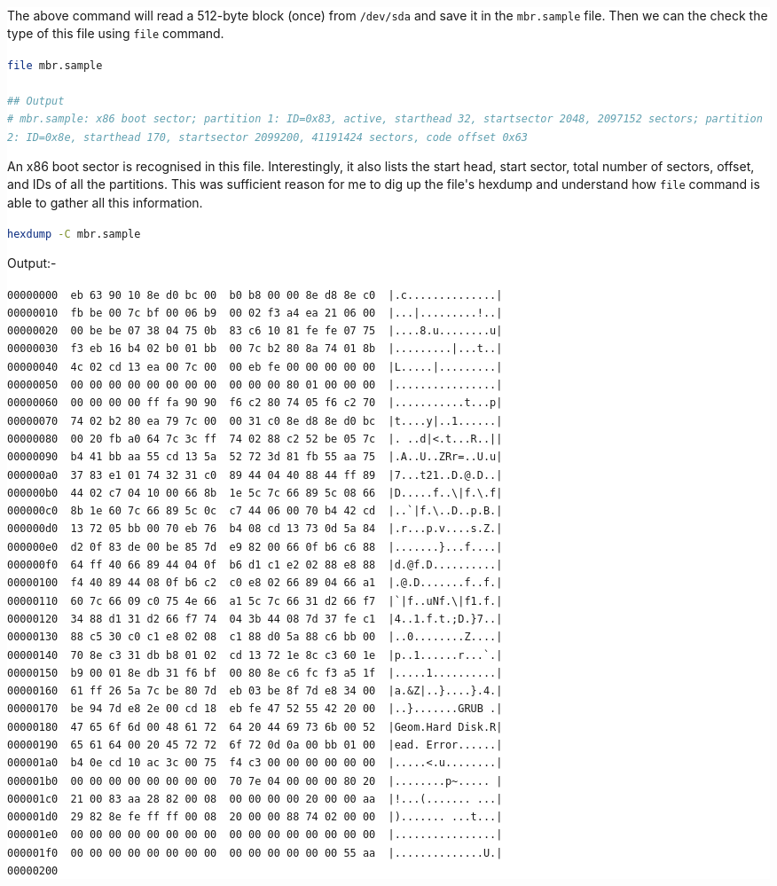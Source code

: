 The above command will read a 512-byte block (once) from `/dev/sda` and save it in the `mbr.sample` file. Then we can the check the type of this file using `file` command. 

```bash 
file mbr.sample

## Output
# mbr.sample: x86 boot sector; partition 1: ID=0x83, active, starthead 32, startsector 2048, 2097152 sectors; partition 2: ID=0x8e, starthead 170, startsector 2099200, 41191424 sectors, code offset 0x63
```

An x86 boot sector is recognised in this file. Interestingly, it also lists the start head, start sector, total number of sectors, offset, and IDs of all the partitions. This was sufficient reason for me to dig up the file's hexdump and understand how `file` command is able to gather all this information.

```bash
hexdump -C mbr.sample
```

Output:-

```txt
00000000  eb 63 90 10 8e d0 bc 00  b0 b8 00 00 8e d8 8e c0  |.c..............|
00000010  fb be 00 7c bf 00 06 b9  00 02 f3 a4 ea 21 06 00  |...|.........!..|
00000020  00 be be 07 38 04 75 0b  83 c6 10 81 fe fe 07 75  |....8.u........u|
00000030  f3 eb 16 b4 02 b0 01 bb  00 7c b2 80 8a 74 01 8b  |.........|...t..|
00000040  4c 02 cd 13 ea 00 7c 00  00 eb fe 00 00 00 00 00  |L.....|.........|
00000050  00 00 00 00 00 00 00 00  00 00 00 80 01 00 00 00  |................|
00000060  00 00 00 00 ff fa 90 90  f6 c2 80 74 05 f6 c2 70  |...........t...p|
00000070  74 02 b2 80 ea 79 7c 00  00 31 c0 8e d8 8e d0 bc  |t....y|..1......|
00000080  00 20 fb a0 64 7c 3c ff  74 02 88 c2 52 be 05 7c  |. ..d|<.t...R..||
00000090  b4 41 bb aa 55 cd 13 5a  52 72 3d 81 fb 55 aa 75  |.A..U..ZRr=..U.u|
000000a0  37 83 e1 01 74 32 31 c0  89 44 04 40 88 44 ff 89  |7...t21..D.@.D..|
000000b0  44 02 c7 04 10 00 66 8b  1e 5c 7c 66 89 5c 08 66  |D.....f..\|f.\.f|
000000c0  8b 1e 60 7c 66 89 5c 0c  c7 44 06 00 70 b4 42 cd  |..`|f.\..D..p.B.|
000000d0  13 72 05 bb 00 70 eb 76  b4 08 cd 13 73 0d 5a 84  |.r...p.v....s.Z.|
000000e0  d2 0f 83 de 00 be 85 7d  e9 82 00 66 0f b6 c6 88  |.......}...f....|
000000f0  64 ff 40 66 89 44 04 0f  b6 d1 c1 e2 02 88 e8 88  |d.@f.D..........|
00000100  f4 40 89 44 08 0f b6 c2  c0 e8 02 66 89 04 66 a1  |.@.D.......f..f.|
00000110  60 7c 66 09 c0 75 4e 66  a1 5c 7c 66 31 d2 66 f7  |`|f..uNf.\|f1.f.|
00000120  34 88 d1 31 d2 66 f7 74  04 3b 44 08 7d 37 fe c1  |4..1.f.t.;D.}7..|
00000130  88 c5 30 c0 c1 e8 02 08  c1 88 d0 5a 88 c6 bb 00  |..0........Z....|
00000140  70 8e c3 31 db b8 01 02  cd 13 72 1e 8c c3 60 1e  |p..1......r...`.|
00000150  b9 00 01 8e db 31 f6 bf  00 80 8e c6 fc f3 a5 1f  |.....1..........|
00000160  61 ff 26 5a 7c be 80 7d  eb 03 be 8f 7d e8 34 00  |a.&Z|..}....}.4.|
00000170  be 94 7d e8 2e 00 cd 18  eb fe 47 52 55 42 20 00  |..}.......GRUB .|
00000180  47 65 6f 6d 00 48 61 72  64 20 44 69 73 6b 00 52  |Geom.Hard Disk.R|
00000190  65 61 64 00 20 45 72 72  6f 72 0d 0a 00 bb 01 00  |ead. Error......|
000001a0  b4 0e cd 10 ac 3c 00 75  f4 c3 00 00 00 00 00 00  |.....<.u........|
000001b0  00 00 00 00 00 00 00 00  70 7e 04 00 00 00 80 20  |........p~..... |
000001c0  21 00 83 aa 28 82 00 08  00 00 00 00 20 00 00 aa  |!...(....... ...|
000001d0  29 82 8e fe ff ff 00 08  20 00 00 88 74 02 00 00  |)....... ...t...|
000001e0  00 00 00 00 00 00 00 00  00 00 00 00 00 00 00 00  |................|
000001f0  00 00 00 00 00 00 00 00  00 00 00 00 00 00 55 aa  |..............U.|
00000200
```
